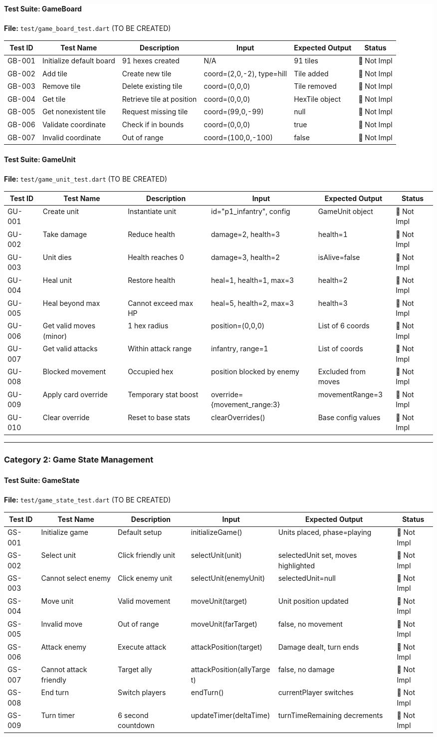 #### Test Suite: GameBoard
**File:** `test/game_board_test.dart` (TO BE CREATED)

| Test ID | Test Name | Description | Input | Expected Output | Status |
|---------|-----------|-------------|-------|-----------------|--------|
| GB-001 | Initialize default board | 91 hexes created | N/A | 91 tiles | 🔴 Not Impl |
| GB-002 | Add tile | Create new tile | coord=(2,0,-2), type=hill | Tile added | 🔴 Not Impl |
| GB-003 | Remove tile | Delete existing tile | coord=(0,0,0) | Tile removed | 🔴 Not Impl |
| GB-004 | Get tile | Retrieve tile at position | coord=(0,0,0) | HexTile object | 🔴 Not Impl |
| GB-005 | Get nonexistent tile | Request missing tile | coord=(99,0,-99) | null | 🔴 Not Impl |
| GB-006 | Validate coordinate | Check if in bounds | coord=(0,0,0) | true | 🔴 Not Impl |
| GB-007 | Invalid coordinate | Out of range | coord=(100,0,-100) | false | 🔴 Not Impl |

#### Test Suite: GameUnit
**File:** `test/game_unit_test.dart` (TO BE CREATED)

| Test ID | Test Name | Description | Input | Expected Output | Status |
|---------|-----------|-------------|-------|-----------------|--------|
| GU-001 | Create unit | Instantiate unit | id="p1_infantry", config | GameUnit object | 🔴 Not Impl |
| GU-002 | Take damage | Reduce health | damage=2, health=3 | health=1 | 🔴 Not Impl |
| GU-003 | Unit dies | Health reaches 0 | damage=3, health=2 | isAlive=false | 🔴 Not Impl |
| GU-004 | Heal unit | Restore health | heal=1, health=1, max=3 | health=2 | 🔴 Not Impl |
| GU-005 | Heal beyond max | Cannot exceed max HP | heal=5, health=2, max=3 | health=3 | 🔴 Not Impl |
| GU-006 | Get valid moves (minor) | 1 hex radius | position=(0,0,0) | List of 6 coords | 🔴 Not Impl |
| GU-007 | Get valid attacks | Within attack range | infantry, range=1 | List of coords | 🔴 Not Impl |
| GU-008 | Blocked movement | Occupied hex | position blocked by enemy | Excluded from moves | 🔴 Not Impl |
| GU-009 | Apply card override | Temporary stat boost | override={movement_range:3} | movementRange=3 | 🔴 Not Impl |
| GU-010 | Clear override | Reset to base stats | clearOverrides() | Base config values | 🔴 Not Impl |

---

### Category 2: Game State Management

#### Test Suite: GameState
**File:** `test/game_state_test.dart` (TO BE CREATED)

| Test ID | Test Name | Description | Input | Expected Output | Status |
|---------|-----------|-------------|-------|-----------------|--------|
| GS-001 | Initialize game | Default setup | initializeGame() | Units placed, phase=playing | 🔴 Not Impl |
| GS-002 | Select unit | Click friendly unit | selectUnit(unit) | selectedUnit set, moves highlighted | 🔴 Not Impl |
| GS-003 | Cannot select enemy | Click enemy unit | selectUnit(enemyUnit) | selectedUnit=null | 🔴 Not Impl |
| GS-004 | Move unit | Valid movement | moveUnit(target) | Unit position updated | 🔴 Not Impl |
| GS-005 | Invalid move | Out of range | moveUnit(farTarget) | false, no movement | 🔴 Not Impl |
| GS-006 | Attack enemy | Execute attack | attackPosition(target) | Damage dealt, turn ends | 🔴 Not Impl |
| GS-007 | Cannot attack friendly | Target ally | attackPosition(allyTarget) | false, no damage | 🔴 Not Impl |
| GS-008 | End turn | Switch players | endTurn() | currentPlayer switches | 🔴 Not Impl |
| GS-009 | Turn timer | 6 second countdown | updateTimer(deltaTime) | turnTimeRemaining decrements | 🔴 Not Impl |